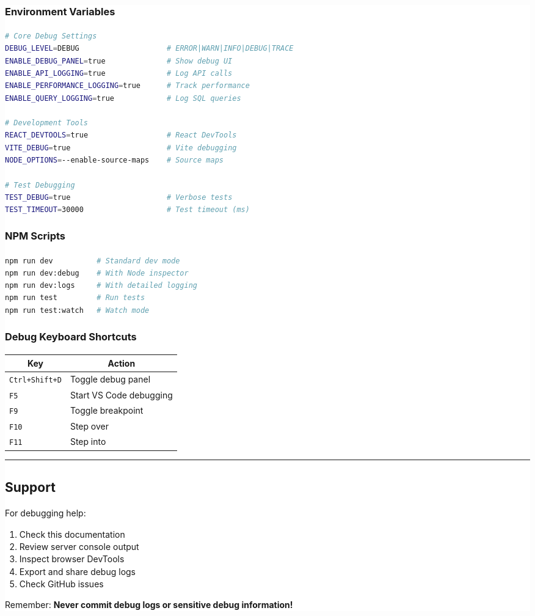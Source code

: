 ### Environment Variables

```bash
# Core Debug Settings
DEBUG_LEVEL=DEBUG                    # ERROR|WARN|INFO|DEBUG|TRACE
ENABLE_DEBUG_PANEL=true              # Show debug UI
ENABLE_API_LOGGING=true              # Log API calls
ENABLE_PERFORMANCE_LOGGING=true      # Track performance
ENABLE_QUERY_LOGGING=true            # Log SQL queries

# Development Tools
REACT_DEVTOOLS=true                  # React DevTools
VITE_DEBUG=true                      # Vite debugging
NODE_OPTIONS=--enable-source-maps    # Source maps

# Test Debugging
TEST_DEBUG=true                      # Verbose tests
TEST_TIMEOUT=30000                   # Test timeout (ms)
```

### NPM Scripts

```bash
npm run dev          # Standard dev mode
npm run dev:debug    # With Node inspector
npm run dev:logs     # With detailed logging
npm run test         # Run tests
npm run test:watch   # Watch mode
```

### Debug Keyboard Shortcuts

| Key | Action |
|-----|--------|
| `Ctrl+Shift+D` | Toggle debug panel |
| `F5` | Start VS Code debugging |
| `F9` | Toggle breakpoint |
| `F10` | Step over |
| `F11` | Step into |

---

## Support

For debugging help:
1. Check this documentation
2. Review server console output
3. Inspect browser DevTools
4. Export and share debug logs
5. Check GitHub issues

Remember: **Never commit debug logs or sensitive debug information!**